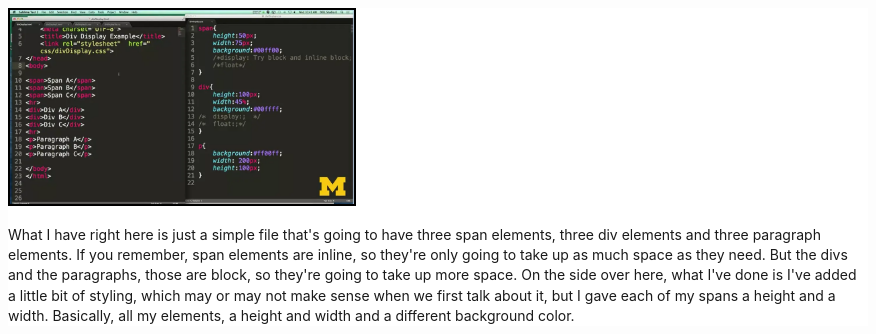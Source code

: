   <img src="./images/image101.webp" 
  alt="Example; 3 span, 3 div and 3 paragraph elements."
  style="border: 2px solid #000000;" 
  width="40%;" />
</p>

What I have right here is just a simple file that&apos;s going to have three
span elements, three div elements and three paragraph elements. If you
remember, span elements are inline, so they&apos;re only going to take up as
much space as they need. But the divs and the paragraphs, those are
block, so they&apos;re going to take up more space. On the side over here,
what I&apos;ve done is I&apos;ve added a little bit of styling, which may or may
not make sense when we first talk about it, but I gave each of my spans
a height and a width. Basically, all my elements, a height and width and
a different background color.



<p align="center">